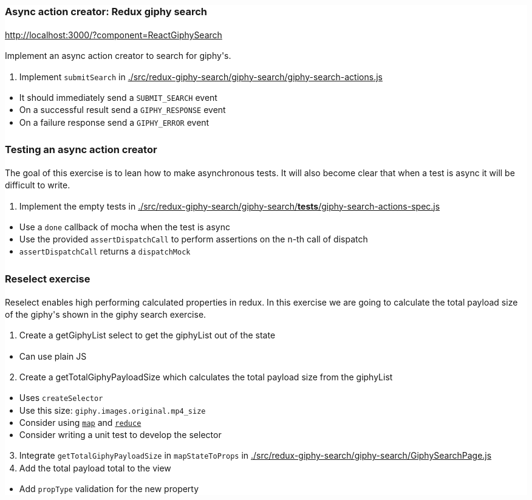 ### Async action creator: Redux giphy search
[http://localhost:3000/?component=ReactGiphySearch](http://localhost:3000/?component=ReactGiphySearch)

Implement an async action creator to search for giphy's.

1. Implement `submitSearch` in [./src/redux-giphy-search/giphy-search/giphy-search-actions.js](./src/redux-giphy-search/giphy-search/giphy-search-actions.js)
  - It should immediately send a `SUBMIT_SEARCH` event
  - On a successful result send a `GIPHY_RESPONSE` event
  - On a failure response send a `GIPHY_ERROR` event

### Testing an async action creator

The goal of this exercise is to lean how to make asynchronous tests. It will also become clear that when a test is async it will be difficult to write.

1. Implement the empty tests in [./src/redux-giphy-search/giphy-search/__tests__/giphy-search-actions-spec.js](./src/redux-giphy-search/giphy-search/__tests__/giphy-search-actions-spec.js)
  - Use a `done` callback of mocha when the test is async
  - Use the provided `assertDispatchCall` to perform assertions on the n-th call of dispatch
  - `assertDispatchCall` returns a `dispatchMock`

### Reselect exercise

Reselect enables high performing calculated properties in redux. In this exercise we are going to calculate the total payload size of the giphy's shown in the giphy search exercise.

1. Create a getGiphyList select to get the giphyList out of the state
  - Can use plain JS
2. Create a getTotalGiphyPayloadSize which calculates the total payload size from the giphyList
  - Uses `createSelector`
  - Use this size: `giphy.images.original.mp4_size`
  - Consider using [`map`](https://developer.mozilla.org/en-US/docs/Web/JavaScript/Reference/Global_Objects/Array/Map) and [`reduce`](https://developer.mozilla.org/en-US/docs/Web/JavaScript/Reference/Global_Objects/Array/Reduce)
  - Consider writing a unit test to develop the selector
3. Integrate `getTotalGiphyPayloadSize` in `mapStateToProps` in [./src/redux-giphy-search/giphy-search/GiphySearchPage.js](./src/redux-giphy-search/giphy-search/GiphySearchPage.js)
4. Add the total payload total to the view
  - Add `propType` validation for the new property

